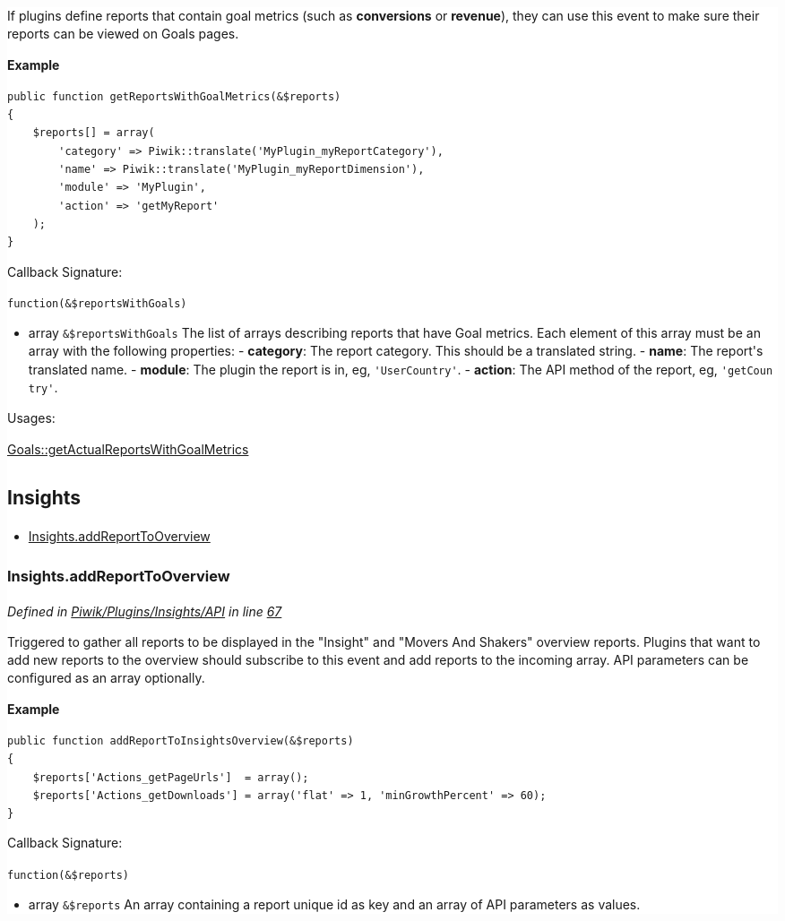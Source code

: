 If plugins define reports that contain goal metrics (such as **conversions** or **revenue**),
they can use this event to make sure their reports can be viewed on Goals pages.

**Example**

    public function getReportsWithGoalMetrics(&$reports)
    {
        $reports[] = array(
            'category' => Piwik::translate('MyPlugin_myReportCategory'),
            'name' => Piwik::translate('MyPlugin_myReportDimension'),
            'module' => 'MyPlugin',
            'action' => 'getMyReport'
        );
    }

Callback Signature:
<pre><code>function(&amp;$reportsWithGoals)</code></pre>

- array `&$reportsWithGoals` The list of arrays describing reports that have Goal metrics. Each element of this array must be an array with the following properties: - **category**: The report category. This should be a translated string. - **name**: The report's translated name. - **module**: The plugin the report is in, eg, `'UserCountry'`. - **action**: The API method of the report, eg, `'getCountry'`.

Usages:

[Goals::getActualReportsWithGoalMetrics](https://github.com/piwik/piwik/blob/2.12.0-rc1/plugins/Goals/Goals.php#L226)

## Insights

- [Insights.addReportToOverview](#insightsaddreporttooverview)

### Insights.addReportToOverview

*Defined in [Piwik/Plugins/Insights/API](https://github.com/piwik/piwik/blob/2.12.0-rc1/plugins/Insights/API.php) in line [67](https://github.com/piwik/piwik/blob/2.12.0-rc1/plugins/Insights/API.php#L67)*

Triggered to gather all reports to be displayed in the "Insight" and "Movers And Shakers" overview reports. Plugins that want to add new reports to the overview should subscribe to this event and add reports to the
incoming array. API parameters can be configured as an array optionally.

**Example**

    public function addReportToInsightsOverview(&$reports)
    {
        $reports['Actions_getPageUrls']  = array();
        $reports['Actions_getDownloads'] = array('flat' => 1, 'minGrowthPercent' => 60);
    }

Callback Signature:
<pre><code>function(&amp;$reports)</code></pre>

- array `&$reports` An array containing a report unique id as key and an array of API parameters as values.
